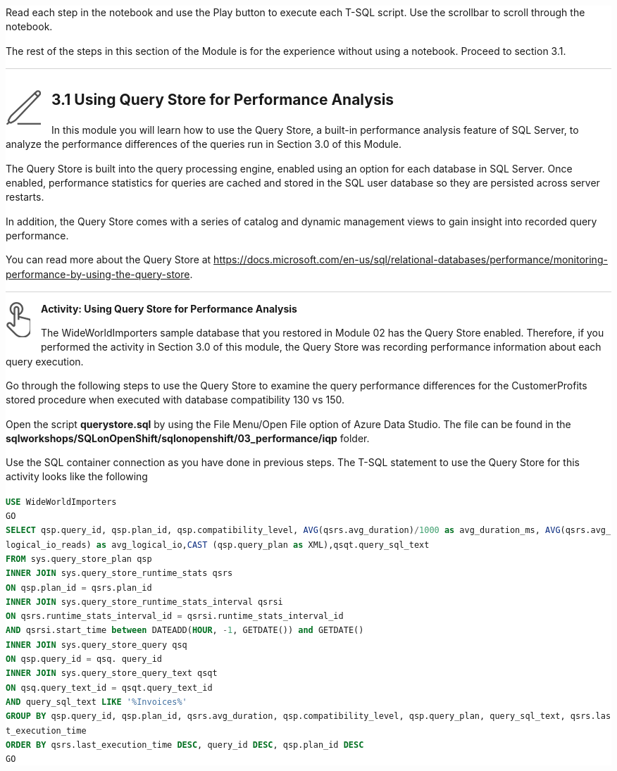 Read each step in the notebook and use the Play button to execute each T-SQL script. Use the scrollbar to scroll through the notebook. 

The rest of the steps in this section of the Module is for the experience without using a notebook. Proceed to section 3.1.

<p style="border-bottom: 1px solid lightgrey;"></p>

<h2><img style="float: left; margin: 0px 15px 15px 0px;" src="../graphics/pencil2.png"><a name="3-1">3.1 Using Query Store for Performance Analysis</a></h2>

In this module you will learn how to use the Query Store, a built-in performance analysis feature of SQL Server, to analyze the performance differences of the queries run in Section 3.0 of this Module.

The Query Store is built into the query processing engine, enabled using an option for each database in SQL Server. Once enabled, performance statistics for queries are cached and stored in the SQL user database so they are persisted across server restarts.

In addition, the Query Store comes with a series of catalog and dynamic management views to gain insight into recorded query performance.

You can read more about the Query Store at https://docs.microsoft.com/en-us/sql/relational-databases/performance/monitoring-performance-by-using-the-query-store.

<p style="border-bottom: 1px solid lightgrey;"></p>

<p><img style="float: left; margin: 0px 15px 15px 0px;" src="../graphics/point1.png"><b><a name="aks">Activity: Using Query Store for Performance Analysis</a></b></p>

The WideWorldImporters sample database that you restored in Module 02 has the Query Store enabled. Therefore, if you performed the activity in Section 3.0 of this module, the Query Store was recording performance information about each query execution.

Go through the following steps to use the Query Store to examine the query performance differences for the CustomerProfits stored procedure when executed with database compatibility 130 vs 150.

Open the script **querystore.sql** by using the File Menu/Open File option of Azure Data Studio. The file can be found in the **sqlworkshops/SQLonOpenShift/sqlonopenshift/03_performance/iqp** folder.

Use the SQL container connection as you have done in previous steps. The T-SQL statement to use the Query Store for this activity looks like the following


```sql
USE WideWorldImporters
GO
SELECT qsp.query_id, qsp.plan_id, qsp.compatibility_level, AVG(qsrs.avg_duration)/1000 as avg_duration_ms, AVG(qsrs.avg_logical_io_reads) as avg_logical_io,CAST (qsp.query_plan as XML),qsqt.query_sql_text
FROM sys.query_store_plan qsp
INNER JOIN sys.query_store_runtime_stats qsrs
ON qsp.plan_id = qsrs.plan_id
INNER JOIN sys.query_store_runtime_stats_interval qsrsi
ON qsrs.runtime_stats_interval_id = qsrsi.runtime_stats_interval_id
AND qsrsi.start_time between DATEADD(HOUR, -1, GETDATE()) and GETDATE()
INNER JOIN sys.query_store_query qsq
ON qsp.query_id = qsq. query_id
INNER JOIN sys.query_store_query_text qsqt
ON qsq.query_text_id = qsqt.query_text_id
AND query_sql_text LIKE '%Invoices%'
GROUP BY qsp.query_id, qsp.plan_id, qsrs.avg_duration, qsp.compatibility_level, qsp.query_plan, query_sql_text, qsrs.last_execution_time
ORDER BY qsrs.last_execution_time DESC, query_id DESC, qsp.plan_id DESC
GO
```